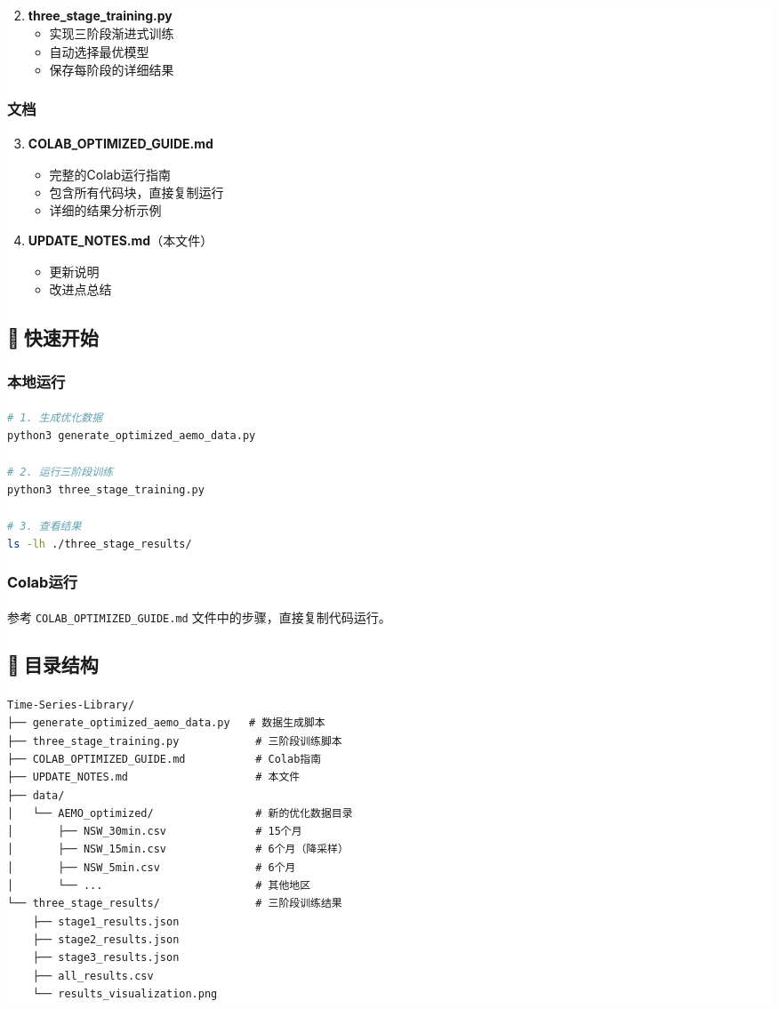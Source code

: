 2. **three_stage_training.py**
   - 实现三阶段渐进式训练
   - 自动选择最优模型
   - 保存每阶段的详细结果

### 文档
3. **COLAB_OPTIMIZED_GUIDE.md**
   - 完整的Colab运行指南
   - 包含所有代码块，直接复制运行
   - 详细的结果分析示例

4. **UPDATE_NOTES.md**（本文件）
   - 更新说明
   - 改进点总结

## 🚀 快速开始

### 本地运行
```bash
# 1. 生成优化数据
python3 generate_optimized_aemo_data.py

# 2. 运行三阶段训练
python3 three_stage_training.py

# 3. 查看结果
ls -lh ./three_stage_results/
```

### Colab运行
参考 `COLAB_OPTIMIZED_GUIDE.md` 文件中的步骤，直接复制代码运行。

## 📁 目录结构

```
Time-Series-Library/
├── generate_optimized_aemo_data.py   # 数据生成脚本
├── three_stage_training.py            # 三阶段训练脚本
├── COLAB_OPTIMIZED_GUIDE.md           # Colab指南
├── UPDATE_NOTES.md                    # 本文件
├── data/
│   └── AEMO_optimized/                # 新的优化数据目录
│       ├── NSW_30min.csv              # 15个月
│       ├── NSW_15min.csv              # 6个月（降采样）
│       ├── NSW_5min.csv               # 6个月
│       └── ...                        # 其他地区
└── three_stage_results/               # 三阶段训练结果
    ├── stage1_results.json
    ├── stage2_results.json
    ├── stage3_results.json
    ├── all_results.csv
    └── results_visualization.png
```
